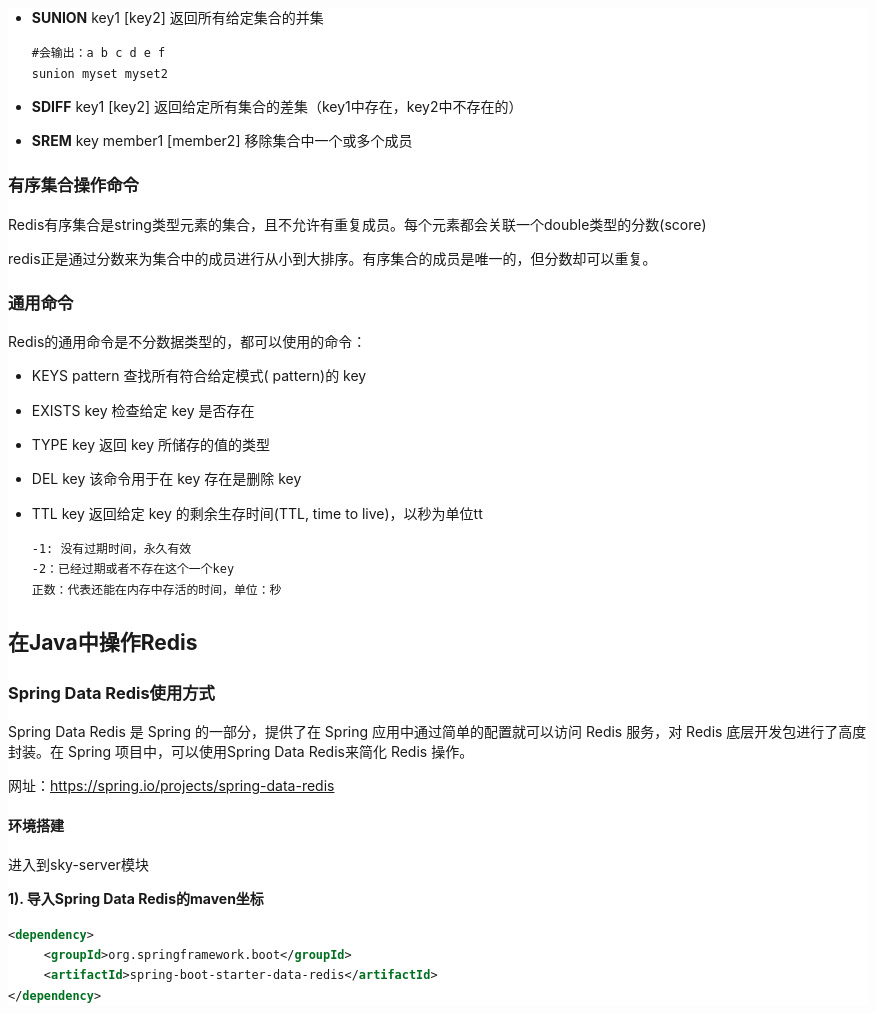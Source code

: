 - **SUNION** key1 [key2]                                 返回所有给定集合的并集

  ```
  #会输出：a b c d e f 
  sunion myset myset2
  ```

- **SDIFF** key1 [key2]                                      返回给定所有集合的差集（key1中存在，key2中不存在的）

- **SREM** key member1 [member2]            移除集合中一个或多个成员

### 有序集合操作命令

Redis有序集合是string类型元素的集合，且不允许有重复成员。每个元素都会关联一个double类型的分数(score)

redis正是通过分数来为集合中的成员进行从小到大排序。有序集合的成员是唯一的，但分数却可以重复。

### 通用命令

Redis的通用命令是不分数据类型的，都可以使用的命令：

- KEYS pattern 		查找所有符合给定模式( pattern)的 key 

- EXISTS key 		检查给定 key 是否存在

- TYPE key 		返回 key 所储存的值的类型

- DEL key 		该命令用于在 key 存在是删除 key

- TTL key  返回给定 key 的剩余生存时间(TTL, time to live)，以秒为单位tt

  ```
  -1: 没有过期时间，永久有效
  -2：已经过期或者不存在这个一个key
  正数：代表还能在内存中存活的时间，单位：秒
  ```

### 

## 在Java中操作Redis

### Spring Data Redis使用方式

Spring Data Redis 是 Spring 的一部分，提供了在 Spring 应用中通过简单的配置就可以访问 Redis 服务，对 Redis 底层开发包进行了高度封装。在 Spring 项目中，可以使用Spring Data Redis来简化 Redis 操作。

网址：https://spring.io/projects/spring-data-redis



####  环境搭建

进入到sky-server模块

**1). 导入Spring Data Redis的maven坐标**

```xml
<dependency>
     <groupId>org.springframework.boot</groupId>
     <artifactId>spring-boot-starter-data-redis</artifactId>
</dependency>
```
